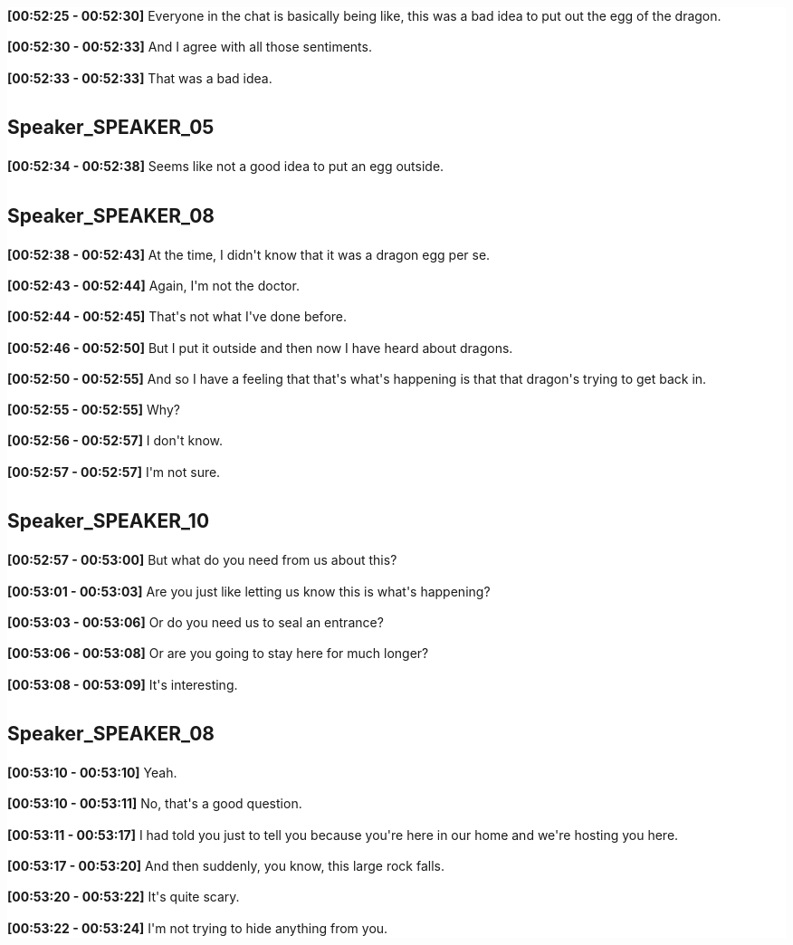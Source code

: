 **[00:52:25 - 00:52:30]** Everyone in the chat is basically being like, this was a bad idea to put out the egg of the dragon.

**[00:52:30 - 00:52:33]** And I agree with all those sentiments.

**[00:52:33 - 00:52:33]** That was a bad idea.


## Speaker_SPEAKER_05

**[00:52:34 - 00:52:38]** Seems like not a good idea to put an egg outside.


## Speaker_SPEAKER_08

**[00:52:38 - 00:52:43]** At the time, I didn't know that it was a dragon egg per se.

**[00:52:43 - 00:52:44]** Again, I'm not the doctor.

**[00:52:44 - 00:52:45]** That's not what I've done before.

**[00:52:46 - 00:52:50]** But I put it outside and then now I have heard about dragons.

**[00:52:50 - 00:52:55]** And so I have a feeling that that's what's happening is that that dragon's trying to get back in.

**[00:52:55 - 00:52:55]** Why?

**[00:52:56 - 00:52:57]** I don't know.

**[00:52:57 - 00:52:57]** I'm not sure.


## Speaker_SPEAKER_10

**[00:52:57 - 00:53:00]** But what do you need from us about this?

**[00:53:01 - 00:53:03]** Are you just like letting us know this is what's happening?

**[00:53:03 - 00:53:06]** Or do you need us to seal an entrance?

**[00:53:06 - 00:53:08]** Or are you going to stay here for much longer?

**[00:53:08 - 00:53:09]** It's interesting.


## Speaker_SPEAKER_08

**[00:53:10 - 00:53:10]** Yeah.

**[00:53:10 - 00:53:11]** No, that's a good question.

**[00:53:11 - 00:53:17]** I had told you just to tell you because you're here in our home and we're hosting you here.

**[00:53:17 - 00:53:20]** And then suddenly, you know, this large rock falls.

**[00:53:20 - 00:53:22]** It's quite scary.

**[00:53:22 - 00:53:24]** I'm not trying to hide anything from you.
